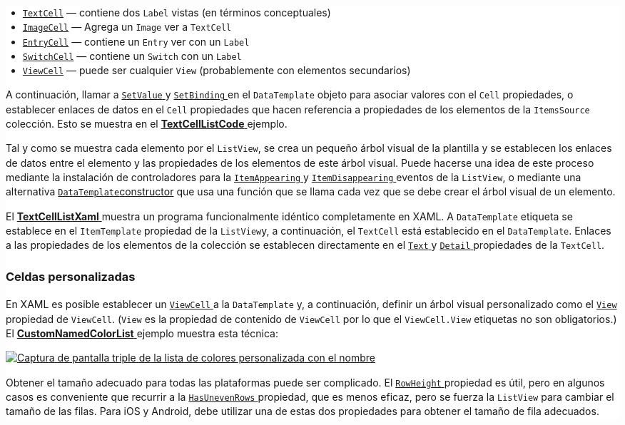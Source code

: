 - [`TextCell`](https://developer.xamarin.com/api/type/Xamarin.Forms.TextCell/) &#x2014; contiene dos `Label` vistas (en términos conceptuales)
- [`ImageCell`](https://developer.xamarin.com/api/type/Xamarin.Forms.ImageCell/) &#x2014; Agrega un `Image` ver a `TextCell`
- [`EntryCell`](https://developer.xamarin.com/api/type/Xamarin.Forms.EntryCell/) &#x2014; contiene un `Entry` ver con un `Label`
- [`SwitchCell`](https://developer.xamarin.com/api/type/Xamarin.Forms.SwitchCell/) &#x2014; contiene un `Switch` con un `Label`
- [`ViewCell`](https://developer.xamarin.com/api/type/Xamarin.Forms.ViewCell/) &#x2014; puede ser cualquier `View` (probablemente con elementos secundarios)

A continuación, llamar a [ `SetValue` ](https://developer.xamarin.com/api/member/Xamarin.Forms.DataTemplate.SetValue/p/Xamarin.Forms.BindableProperty/System.Object/) y [ `SetBinding` ](https://developer.xamarin.com/api/member/Xamarin.Forms.DataTemplate.SetBinding/p/Xamarin.Forms.BindableProperty/Xamarin.Forms.BindingBase/) en el `DataTemplate` objeto para asociar valores con el `Cell` propiedades, o establecer enlaces de datos en el `Cell` propiedades que hacen referencia a propiedades de los elementos de la `ItemsSource` colección. Esto se muestra en el [ **TextCellListCode** ](https://github.com/xamarin/xamarin-forms-book-samples/tree/master/Chapter19/TextCellListCode) ejemplo.

Tal y como se muestra cada elemento por el `ListView`, se crea un pequeño árbol visual de la plantilla y se establecen los enlaces de datos entre el elemento y las propiedades de los elementos de este árbol visual. Puede hacerse una idea de este proceso mediante la instalación de controladores para la [ `ItemAppearing` ](https://developer.xamarin.com/api/event/Xamarin.Forms.ListView.ItemAppearing/) y [ `ItemDisappearing` ](https://developer.xamarin.com/api/event/Xamarin.Forms.ListView.ItemDisappearing/) eventos de la `ListView`, o mediante una alternativa [ `DataTemplate`constructor](https://developer.xamarin.com/api/constructor/Xamarin.Forms.DataTemplate.DataTemplate/p/System.Func%7BSystem.Object%7D/) que usa una función que se llama cada vez que se debe crear el árbol visual de un elemento.

El [ **TextCellListXaml** ](https://github.com/xamarin/xamarin-forms-book-samples/tree/master/Chapter19/TextCellListXaml) muestra un programa funcionalmente idéntico completamente en XAML. A `DataTemplate` etiqueta se establece en el `ItemTemplate` propiedad de la `ListView`y, a continuación, el `TextCell` está establecido en el `DataTemplate`. Enlaces a las propiedades de los elementos de la colección se establecen directamente en el [ `Text` ](https://developer.xamarin.com/api/property/Xamarin.Forms.TextCell.Text/) y [ `Detail` ](https://developer.xamarin.com/api/property/Xamarin.Forms.TextCell.Detail/) propiedades de la `TextCell`.

### <a name="custom-cells"></a>Celdas personalizadas

En XAML es posible establecer un [ `ViewCell` ](https://developer.xamarin.com/api/type/Xamarin.Forms.ViewCell/) a la `DataTemplate` y, a continuación, definir un árbol visual personalizado como el [ `View` ](https://developer.xamarin.com/api/property/Xamarin.Forms.ViewCell.View/) propiedad de `ViewCell`. (`View` es la propiedad de contenido de `ViewCell` por lo que el `ViewCell.View` etiquetas no son obligatorios.) El [ **CustomNamedColorList** ](https://github.com/xamarin/xamarin-forms-book-samples/tree/master/Chapter19/CustomNamedColorList) ejemplo muestra esta técnica:

[![Captura de pantalla triple de la lista de colores personalizada con el nombre](images/ch19fg11-small.png "lista de colores personalizada denominada")](images/ch19fg11-large.png#lightbox "personalizado denominado lista de colores")

Obtener el tamaño adecuado para todas las plataformas puede ser complicado. El [ `RowHeight` ](https://developer.xamarin.com/api/property/Xamarin.Forms.ListView.RowHeight/) propiedad es útil, pero en algunos casos es conveniente que recurrir a la [ `HasUnevenRows` ](https://developer.xamarin.com/api/property/Xamarin.Forms.ListView.HasUnevenRows/) propiedad, que es menos eficaz, pero se fuerza la `ListView` para cambiar el tamaño de las filas. Para iOS y Android, debe utilizar una de estas dos propiedades para obtener el tamaño de fila adecuados.
